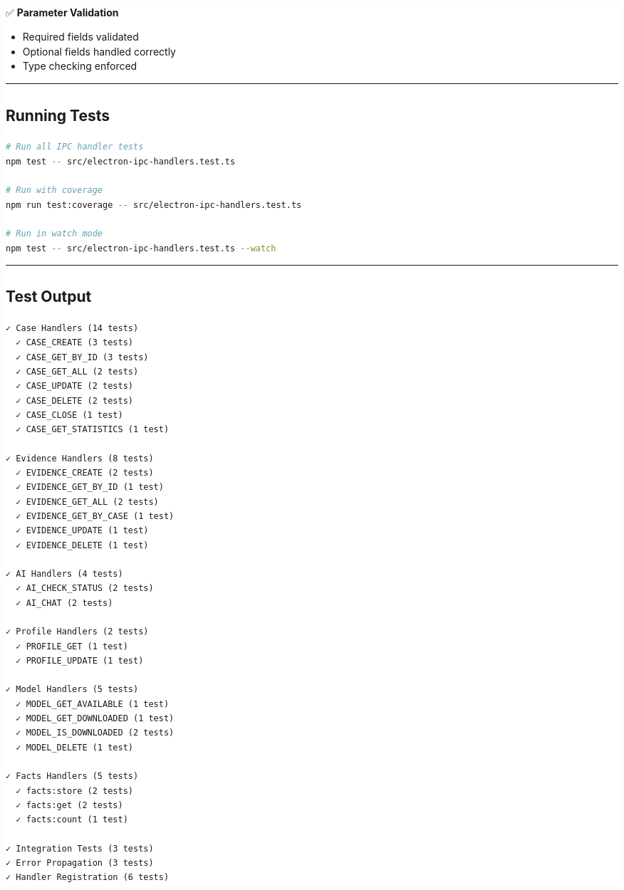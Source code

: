 ✅ **Parameter Validation**
- Required fields validated
- Optional fields handled correctly
- Type checking enforced

---

## Running Tests

```bash
# Run all IPC handler tests
npm test -- src/electron-ipc-handlers.test.ts

# Run with coverage
npm run test:coverage -- src/electron-ipc-handlers.test.ts

# Run in watch mode
npm test -- src/electron-ipc-handlers.test.ts --watch
```

---

## Test Output

```
✓ Case Handlers (14 tests)
  ✓ CASE_CREATE (3 tests)
  ✓ CASE_GET_BY_ID (3 tests)
  ✓ CASE_GET_ALL (2 tests)
  ✓ CASE_UPDATE (2 tests)
  ✓ CASE_DELETE (2 tests)
  ✓ CASE_CLOSE (1 test)
  ✓ CASE_GET_STATISTICS (1 test)

✓ Evidence Handlers (8 tests)
  ✓ EVIDENCE_CREATE (2 tests)
  ✓ EVIDENCE_GET_BY_ID (1 test)
  ✓ EVIDENCE_GET_ALL (2 tests)
  ✓ EVIDENCE_GET_BY_CASE (1 test)
  ✓ EVIDENCE_UPDATE (1 test)
  ✓ EVIDENCE_DELETE (1 test)

✓ AI Handlers (4 tests)
  ✓ AI_CHECK_STATUS (2 tests)
  ✓ AI_CHAT (2 tests)

✓ Profile Handlers (2 tests)
  ✓ PROFILE_GET (1 test)
  ✓ PROFILE_UPDATE (1 test)

✓ Model Handlers (5 tests)
  ✓ MODEL_GET_AVAILABLE (1 test)
  ✓ MODEL_GET_DOWNLOADED (1 test)
  ✓ MODEL_IS_DOWNLOADED (2 tests)
  ✓ MODEL_DELETE (1 test)

✓ Facts Handlers (5 tests)
  ✓ facts:store (2 tests)
  ✓ facts:get (2 tests)
  ✓ facts:count (1 test)

✓ Integration Tests (3 tests)
✓ Error Propagation (3 tests)
✓ Handler Registration (6 tests)
```